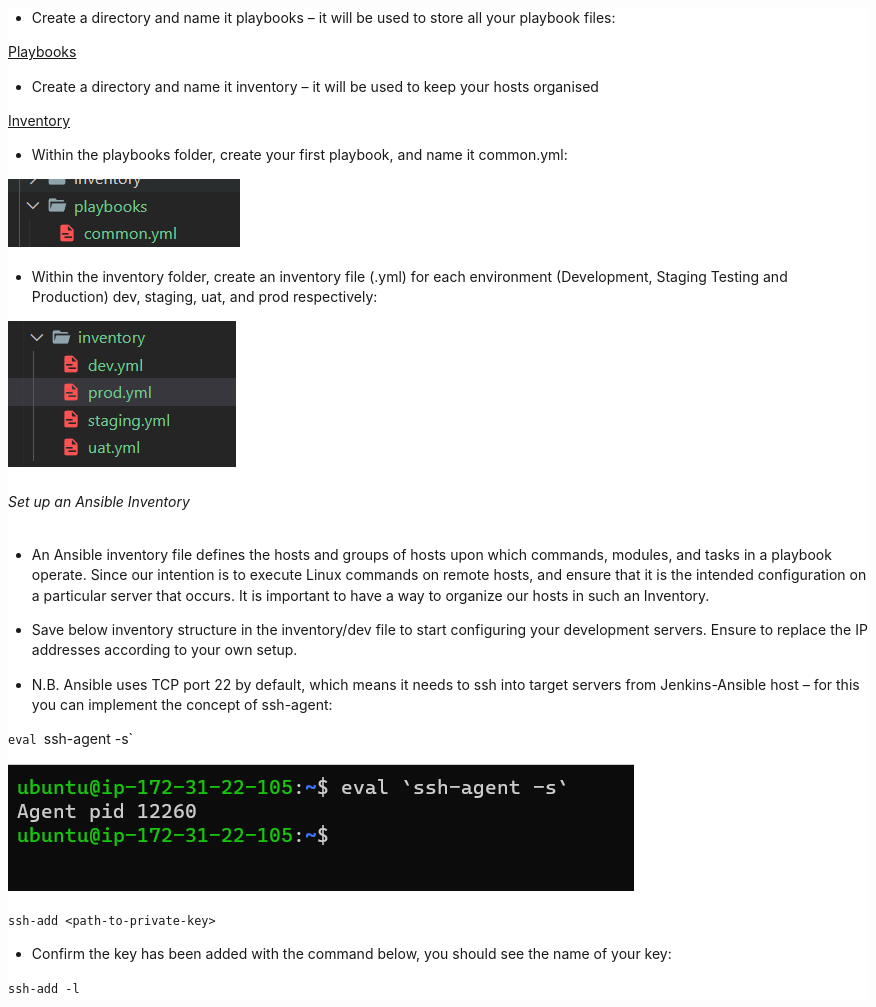 - Create a directory and name it playbooks – it will be used to store all your playbook files:

[Playbooks](C:\Users\oluse\OneDrive\Desktop\Oluwasegun-workspace\Ansible-Config-Mgt\playbooks)

- Create a directory and name it inventory – it will be used to keep your hosts organised

[Inventory](C:\Users\oluse\OneDrive\Desktop\Oluwasegun-workspace\Ansible-Config-Mgt\inventory)

- Within the playbooks folder, create your first playbook, and name it common.yml:

![Common Yml File](./images/playbook-common.PNG)

- Within the inventory folder, create an inventory file (.yml) for each environment (Development, Staging Testing and Production) dev, staging, uat, and prod respectively:

![Inventory Files](./images/inventory-files.PNG)

###### Set up an Ansible Inventory

- An Ansible inventory file defines the hosts and groups of hosts upon which commands, modules, and tasks in a playbook operate. Since our intention is to execute Linux commands on remote hosts, and ensure that it is the intended configuration on a particular server that occurs. It is important to have a way to organize our hosts in such an Inventory.

- Save below inventory structure in the inventory/dev file to start configuring your development servers. Ensure to replace the IP addresses according to your own setup.

- N.B. Ansible uses TCP port 22 by default, which means it needs to ssh into target servers from Jenkins-Ansible host – for this you can implement the concept of ssh-agent:

`eval `ssh-agent -s`

![Eval Ssh Agent](./images/eval-ssh-agent.PNG)

`ssh-add <path-to-private-key>`

- Confirm the key has been added with the command below, you should see the name of your key:

`ssh-add -l`
